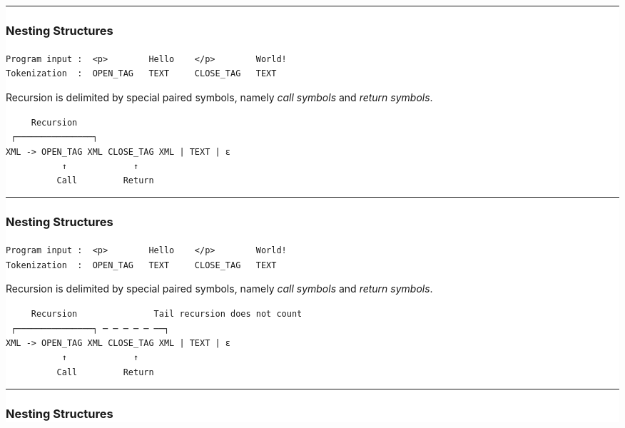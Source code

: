 </div>

</div>

---



### Nesting Structures

```
Program input :  <p>        Hello    </p>        World!
Tokenization  :  OPEN_TAG   TEXT     CLOSE_TAG   TEXT
```

<div data-marpit-fragment="1">

Recursion is delimited by special paired symbols, namely 
*call symbols* and *return symbols*.

</div>

<div data-marpit-fragment="2">

```
     Recursion     
 ┌───────────────┐ 
XML -> OPEN_TAG XML CLOSE_TAG XML | TEXT | ε
           ↑             ↑              
          Call         Return        
```

</div>

---



### Nesting Structures

```
Program input :  <p>        Hello    </p>        World!
Tokenization  :  OPEN_TAG   TEXT     CLOSE_TAG   TEXT
```

Recursion is delimited by special paired symbols, namely 
*call symbols* and *return symbols*.

```
     Recursion               Tail recursion does not count
 ┌───────────────┐ ─ ─ ─ ─ ─ ──┐ 
XML -> OPEN_TAG XML CLOSE_TAG XML | TEXT | ε
           ↑             ↑              
          Call         Return        
```

---



### Nesting Structures
